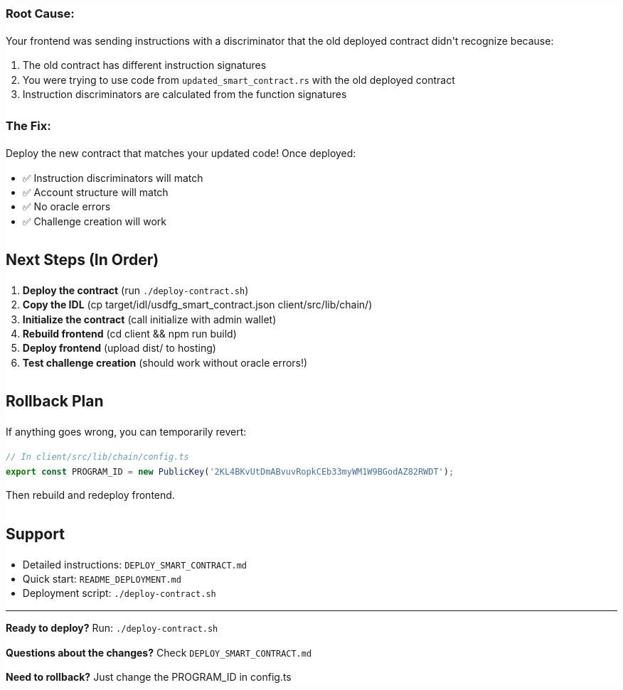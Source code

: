 ### Root Cause:
Your frontend was sending instructions with a discriminator that the old deployed contract didn't recognize because:
1. The old contract has different instruction signatures
2. You were trying to use code from `updated_smart_contract.rs` with the old deployed contract
3. Instruction discriminators are calculated from the function signatures

### The Fix:
Deploy the new contract that matches your updated code! Once deployed:
- ✅ Instruction discriminators will match
- ✅ Account structure will match
- ✅ No oracle errors
- ✅ Challenge creation will work

## Next Steps (In Order)

1. **Deploy the contract** (run `./deploy-contract.sh`)
2. **Copy the IDL** (cp target/idl/usdfg_smart_contract.json client/src/lib/chain/)
3. **Initialize the contract** (call initialize with admin wallet)
4. **Rebuild frontend** (cd client && npm run build)
5. **Deploy frontend** (upload dist/ to hosting)
6. **Test challenge creation** (should work without oracle errors!)

## Rollback Plan

If anything goes wrong, you can temporarily revert:

```typescript
// In client/src/lib/chain/config.ts
export const PROGRAM_ID = new PublicKey('2KL4BKvUtDmABvuvRopkCEb33myWM1W9BGodAZ82RWDT');
```

Then rebuild and redeploy frontend.

## Support

- Detailed instructions: `DEPLOY_SMART_CONTRACT.md`
- Quick start: `README_DEPLOYMENT.md`
- Deployment script: `./deploy-contract.sh`

---

**Ready to deploy?** Run: `./deploy-contract.sh`

**Questions about the changes?** Check `DEPLOY_SMART_CONTRACT.md`

**Need to rollback?** Just change the PROGRAM_ID in config.ts

